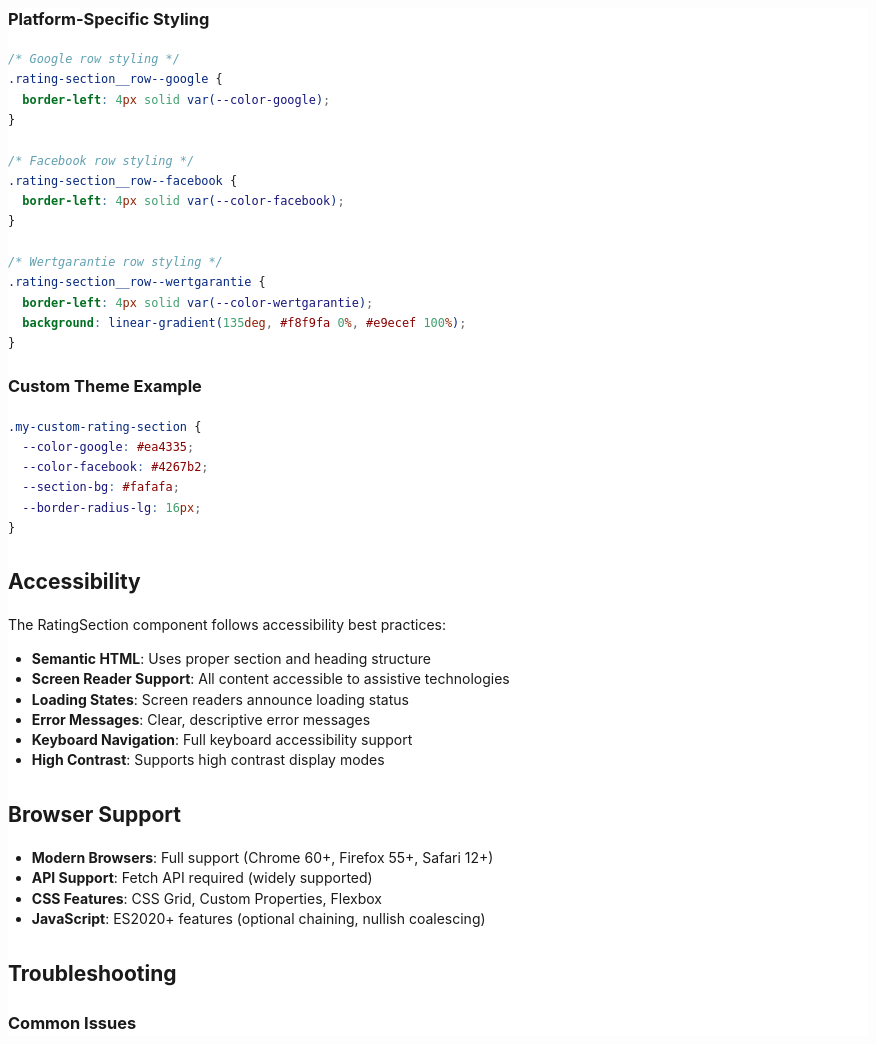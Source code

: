 ### Platform-Specific Styling

```css
/* Google row styling */
.rating-section__row--google {
  border-left: 4px solid var(--color-google);
}

/* Facebook row styling */
.rating-section__row--facebook {
  border-left: 4px solid var(--color-facebook);
}

/* Wertgarantie row styling */
.rating-section__row--wertgarantie {
  border-left: 4px solid var(--color-wertgarantie);
  background: linear-gradient(135deg, #f8f9fa 0%, #e9ecef 100%);
}
```

### Custom Theme Example

```css
.my-custom-rating-section {
  --color-google: #ea4335;
  --color-facebook: #4267b2;
  --section-bg: #fafafa;
  --border-radius-lg: 16px;
}
```

## Accessibility

The RatingSection component follows accessibility best practices:

- **Semantic HTML**: Uses proper section and heading structure
- **Screen Reader Support**: All content accessible to assistive technologies
- **Loading States**: Screen readers announce loading status
- **Error Messages**: Clear, descriptive error messages
- **Keyboard Navigation**: Full keyboard accessibility support
- **High Contrast**: Supports high contrast display modes

## Browser Support

- **Modern Browsers**: Full support (Chrome 60+, Firefox 55+, Safari 12+)
- **API Support**: Fetch API required (widely supported)
- **CSS Features**: CSS Grid, Custom Properties, Flexbox
- **JavaScript**: ES2020+ features (optional chaining, nullish coalescing)

## Troubleshooting

### Common Issues
